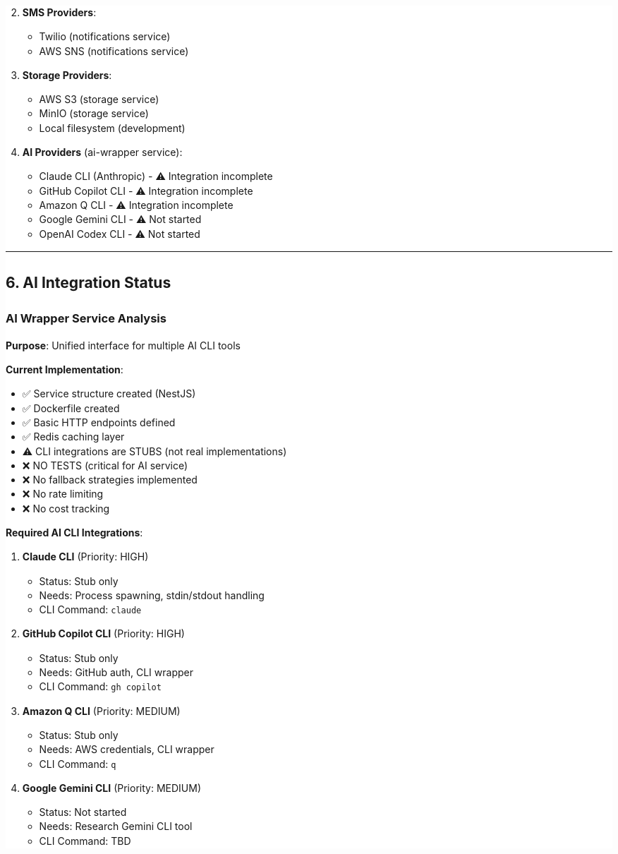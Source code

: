 2. **SMS Providers**:
   - Twilio (notifications service)
   - AWS SNS (notifications service)

3. **Storage Providers**:
   - AWS S3 (storage service)
   - MinIO (storage service)
   - Local filesystem (development)

4. **AI Providers** (ai-wrapper service):
   - Claude CLI (Anthropic) - ⚠️ Integration incomplete
   - GitHub Copilot CLI - ⚠️ Integration incomplete
   - Amazon Q CLI - ⚠️ Integration incomplete
   - Google Gemini CLI - ⚠️ Not started
   - OpenAI Codex CLI - ⚠️ Not started

---

## 6. AI Integration Status

### AI Wrapper Service Analysis

**Purpose**: Unified interface for multiple AI CLI tools

**Current Implementation**:
- ✅ Service structure created (NestJS)
- ✅ Dockerfile created
- ✅ Basic HTTP endpoints defined
- ✅ Redis caching layer
- ⚠️ CLI integrations are STUBS (not real implementations)
- ❌ NO TESTS (critical for AI service)
- ❌ No fallback strategies implemented
- ❌ No rate limiting
- ❌ No cost tracking

**Required AI CLI Integrations**:

1. **Claude CLI** (Priority: HIGH)
   - Status: Stub only
   - Needs: Process spawning, stdin/stdout handling
   - CLI Command: `claude`

2. **GitHub Copilot CLI** (Priority: HIGH)
   - Status: Stub only
   - Needs: GitHub auth, CLI wrapper
   - CLI Command: `gh copilot`

3. **Amazon Q CLI** (Priority: MEDIUM)
   - Status: Stub only
   - Needs: AWS credentials, CLI wrapper
   - CLI Command: `q`

4. **Google Gemini CLI** (Priority: MEDIUM)
   - Status: Not started
   - Needs: Research Gemini CLI tool
   - CLI Command: TBD
